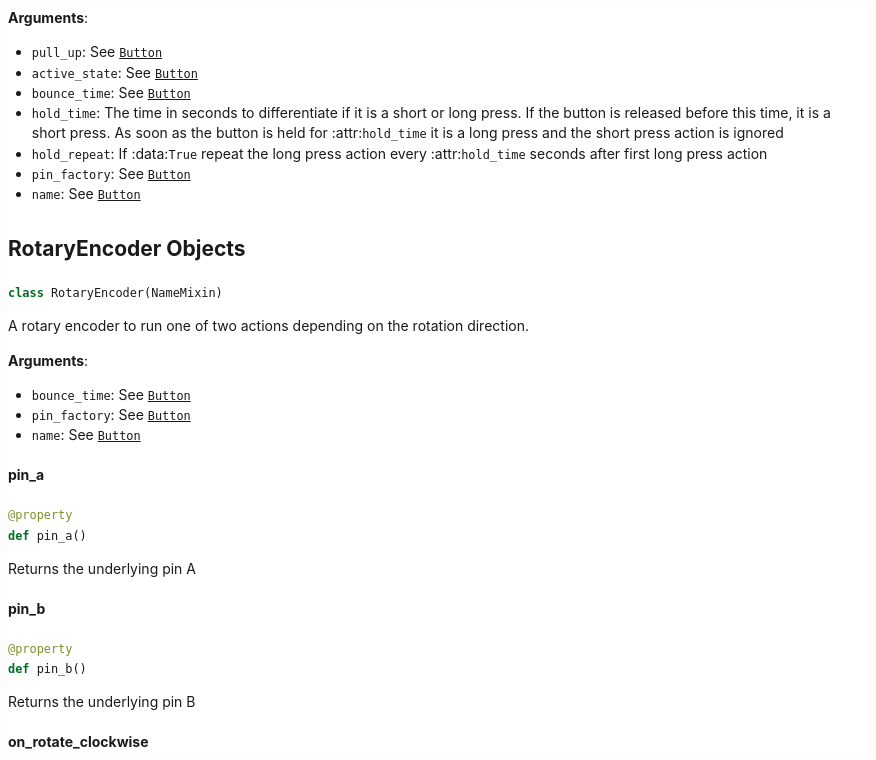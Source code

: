 **Arguments**:

- `pull_up`: See [`Button`](#components.gpio.gpioz.core.input_devices.Button)
- `active_state`: See [`Button`](#components.gpio.gpioz.core.input_devices.Button)
- `bounce_time`: See [`Button`](#components.gpio.gpioz.core.input_devices.Button)
- `hold_time`: The time in seconds to differentiate if it is a short or long press. If the button is released before
this time, it is a short press. As soon as the button is held for :attr:`hold_time` it is a long press and the
short press action is ignored
- `hold_repeat`: If :data:`True` repeat the long press action every :attr:`hold_time` seconds after first long press
action
- `pin_factory`: See [`Button`](#components.gpio.gpioz.core.input_devices.Button)
- `name`: See [`Button`](#components.gpio.gpioz.core.input_devices.Button)

<a id="components.gpio.gpioz.core.input_devices.RotaryEncoder"></a>

## RotaryEncoder Objects

```python
class RotaryEncoder(NameMixin)
```

A rotary encoder to run one of two actions depending on the rotation direction.

**Arguments**:

- `bounce_time`: See [`Button`](#components.gpio.gpioz.core.input_devices.Button)
- `pin_factory`: See [`Button`](#components.gpio.gpioz.core.input_devices.Button)
- `name`: See [`Button`](#components.gpio.gpioz.core.input_devices.Button)

<a id="components.gpio.gpioz.core.input_devices.RotaryEncoder.pin_a"></a>

#### pin\_a

```python
@property
def pin_a()
```

Returns the underlying pin A


<a id="components.gpio.gpioz.core.input_devices.RotaryEncoder.pin_b"></a>

#### pin\_b

```python
@property
def pin_b()
```

Returns the underlying pin B


<a id="components.gpio.gpioz.core.input_devices.RotaryEncoder.on_rotate_clockwise"></a>

#### on\_rotate\_clockwise
